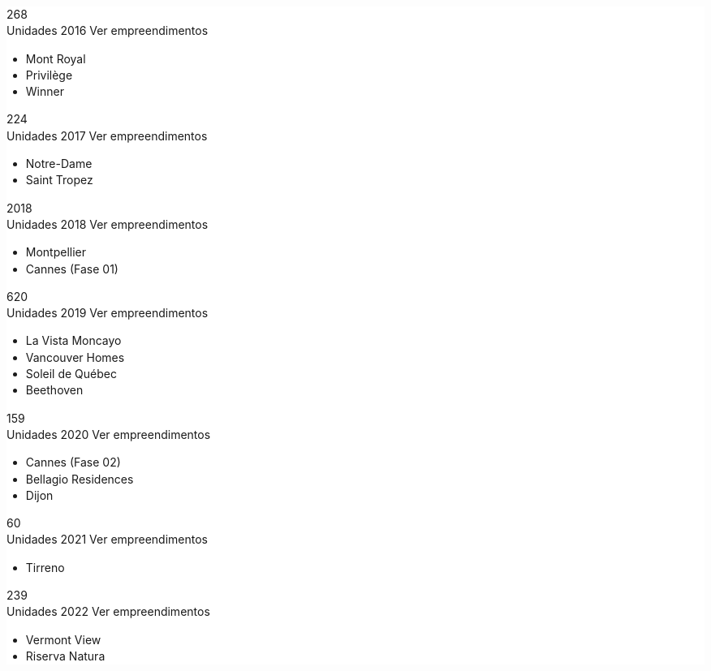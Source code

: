 
268   
Unidades 
2016 
Ver empreendimentos 
  * Mont Royal
  * Privilège
  * Winner


224   
Unidades 
2017 
Ver empreendimentos 
  * Notre-Dame
  * Saint Tropez


2018   
Unidades 
2018 
Ver empreendimentos 
  * Montpellier
  * Cannes (Fase 01)


620   
Unidades 
2019 
Ver empreendimentos 
  * La Vista Moncayo
  * Vancouver Homes
  * Soleil de Québec
  * Beethoven


159   
Unidades 
2020 
Ver empreendimentos 
  * Cannes (Fase 02)
  * Bellagio Residences
  * Dijon


60   
Unidades 
2021 
Ver empreendimentos 
  * Tirreno


239   
Unidades 
2022 
Ver empreendimentos 
  * Vermont View
  * Riserva Natura
